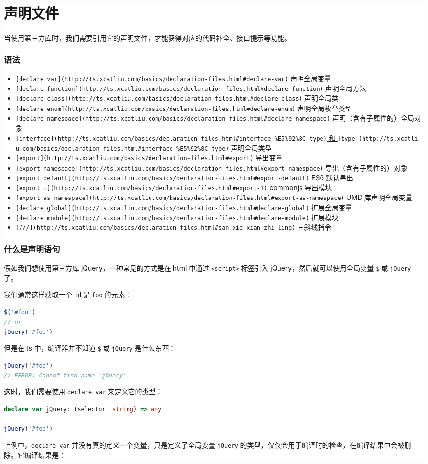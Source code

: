 # 声明文件

当使用第三方库时，我们需要引用它的声明文件，才能获得对应的代码补全、接口提示等功能。

### 语法

- `[declare var](http://ts.xcatliu.com/basics/declaration-files.html#declare-var)` 声明全局变量
- `[declare function](http://ts.xcatliu.com/basics/declaration-files.html#declare-function)` 声明全局方法
- `[declare class](http://ts.xcatliu.com/basics/declaration-files.html#declare-class)` 声明全局类
- `[declare enum](http://ts.xcatliu.com/basics/declaration-files.html#declare-enum)` 声明全局枚举类型
- `[declare namespace](http://ts.xcatliu.com/basics/declaration-files.html#declare-namespace)` 声明（含有子属性的）全局对象
- `[interface](http://ts.xcatliu.com/basics/declaration-files.html#interface-%E5%92%8C-type)`[ 和 ](http://ts.xcatliu.com/basics/declaration-files.html#interface-%E5%92%8C-type)`[type](http://ts.xcatliu.com/basics/declaration-files.html#interface-%E5%92%8C-type)` 声明全局类型
- `[export](http://ts.xcatliu.com/basics/declaration-files.html#export)` 导出变量
- `[export namespace](http://ts.xcatliu.com/basics/declaration-files.html#export-namespace)` 导出（含有子属性的）对象
- `[export default](http://ts.xcatliu.com/basics/declaration-files.html#export-default)` ES6 默认导出
- `[export =](http://ts.xcatliu.com/basics/declaration-files.html#export-1)` commonjs 导出模块
- `[export as namespace](http://ts.xcatliu.com/basics/declaration-files.html#export-as-namespace)` UMD 库声明全局变量
- `[declare global](http://ts.xcatliu.com/basics/declaration-files.html#declare-global)` 扩展全局变量
- `[declare module](http://ts.xcatliu.com/basics/declaration-files.html#declare-module)` 扩展模块
- `[///](http://ts.xcatliu.com/basics/declaration-files.html#san-xie-xian-zhi-ling)` 三斜线指令

### 什么是声明语句

假如我们想使用第三方库 jQuery，一种常见的方式是在 html 中通过 `<script>` 标签引入 jQuery，然后就可以使用全局变量 `$` 或 `jQuery` 了。

我们通常这样获取一个 `id` 是 `foo` 的元素：

```javascript
$('#foo')
// or
jQuery('#foo')
```

但是在 ts 中，编译器并不知道 `$` 或 `jQuery` 是什么东西：

```typescript
jQuery('#foo')
// ERROR: Cannot find name 'jQuery'.
```

这时，我们需要使用 `declare var` 来定义它的类型：

```typescript
declare var jQuery: (selector: string) => any

jQuery('#foo')
```

上例中，`declare var` 并没有真的定义一个变量，只是定义了全局变量 `jQuery` 的类型，仅仅会用于编译时的检查，在编译结果中会被删除。它编译结果是：
